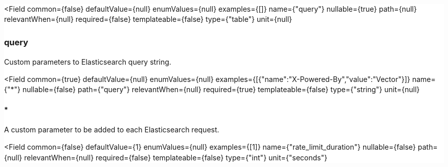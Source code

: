 
<Field
  common={false}
  defaultValue={null}
  enumValues={null}
  examples={[]}
  name={"query"}
  nullable={true}
  path={null}
  relevantWhen={null}
  required={false}
  templateable={false}
  type={"table"}
  unit={null}
  >

### query

Custom parameters to Elasticsearch query string.

<Fields filters={false}>


<Field
  common={true}
  defaultValue={null}
  enumValues={null}
  examples={[{"name":"X-Powered-By","value":"Vector"}]}
  name={"*"}
  nullable={false}
  path={"query"}
  relevantWhen={null}
  required={true}
  templateable={false}
  type={"string"}
  unit={null}
  >

#### *

A custom parameter to be added to each Elasticsearch request.


</Field>


</Fields>

</Field>


<Field
  common={false}
  defaultValue={1}
  enumValues={null}
  examples={[1]}
  name={"rate_limit_duration"}
  nullable={false}
  path={null}
  relevantWhen={null}
  required={false}
  templateable={false}
  type={"int"}
  unit={"seconds"}
  >


[docs.configuration#environment-variables]: /docs/setup/configuration#environment-variables
[docs.configuration#template-syntax]: /docs/setup/configuration#template-syntax
[docs.data-model#event]: /docs/about/data-model#event
[docs.data-model#log]: /docs/about/data-model#log
[docs.data_model]: /docs/about/data-model
[docs.guarantees]: /docs/about/guarantees
[urls.aws_elasticsearch]: https://aws.amazon.com/elasticsearch-service/
[urls.aws_elasticsearch_regions]: https://docs.aws.amazon.com/general/latest/gr/rande.html#elasticsearch-service-regions
[urls.elasticsearch]: https://www.elastic.co/products/elasticsearch
[urls.new_elasticsearch_sink_issue]: https://github.com/timberio/vector/issues/new?labels=sink%3A+elasticsearch
[urls.strptime_specifiers]: https://docs.rs/chrono/0.3.1/chrono/format/strftime/index.html